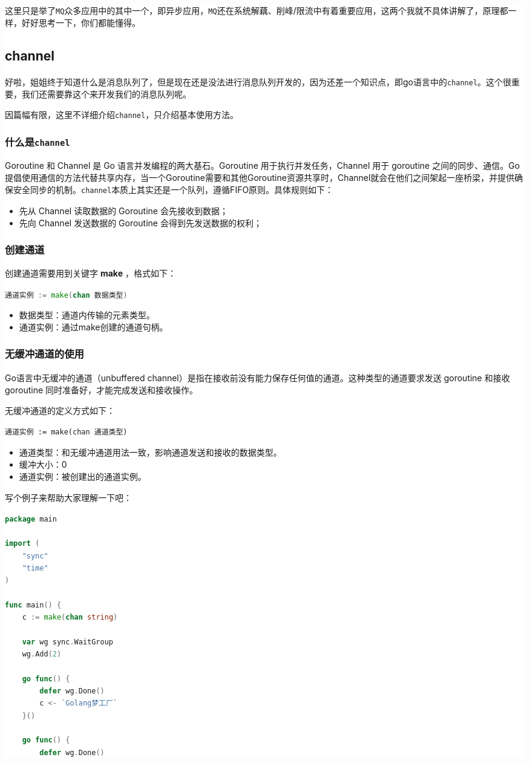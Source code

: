 这里只是举了`MQ`众多应用中的其中一个，即异步应用，`MQ`还在系统解藕、削峰/限流中有着重要应用，这两个我就不具体讲解了，原理都一样，好好思考一下，你们都能懂得。



## channel

好啦，姐姐终于知道什么是消息队列了，但是现在还是没法进行消息队列开发的，因为还差一个知识点，即go语言中的`channel`。这个很重要，我们还需要靠这个来开发我们的消息队列呢。

因篇幅有限，这里不详细介绍`channel`，只介绍基本使用方法。

### 什么是`channel`

Goroutine 和 Channel 是 Go 语言并发编程的两大基石。Goroutine 用于执行并发任务，Channel 用于 goroutine 之间的同步、通信。Go提倡使用通信的方法代替共享内存，当一个Goroutine需要和其他Goroutine资源共享时，Channel就会在他们之间架起一座桥梁，并提供确保安全同步的机制。`channel`本质上其实还是一个队列，遵循FIFO原则。具体规则如下：

- 先从 Channel 读取数据的 Goroutine 会先接收到数据；
- 先向 Channel 发送数据的 Goroutine 会得到先发送数据的权利；



### 创建通道

创建通道需要用到关键字 **make** ，格式如下：

```go
通道实例 := make(chan 数据类型)
```

- 数据类型：通道内传输的元素类型。
- 通道实例：通过make创建的通道句柄。



### 无缓冲通道的使用

Go语言中无缓冲的通道（unbuffered channel）是指在接收前没有能力保存任何值的通道。这种类型的通道要求发送 goroutine 和接收 goroutine 同时准备好，才能完成发送和接收操作。

无缓冲通道的定义方式如下：

```
通道实例 := make(chan 通道类型)
```

- 通道类型：和无缓冲通道用法一致，影响通道发送和接收的数据类型。
- 缓冲大小：0
- 通道实例：被创建出的通道实例。

写个例子来帮助大家理解一下吧：

```go
package main

import (
    "sync"
    "time"
)

func main() {
    c := make(chan string)

    var wg sync.WaitGroup
    wg.Add(2)

    go func() {
        defer wg.Done()
        c <- `Golang梦工厂`
    }()

    go func() {
        defer wg.Done()
```
